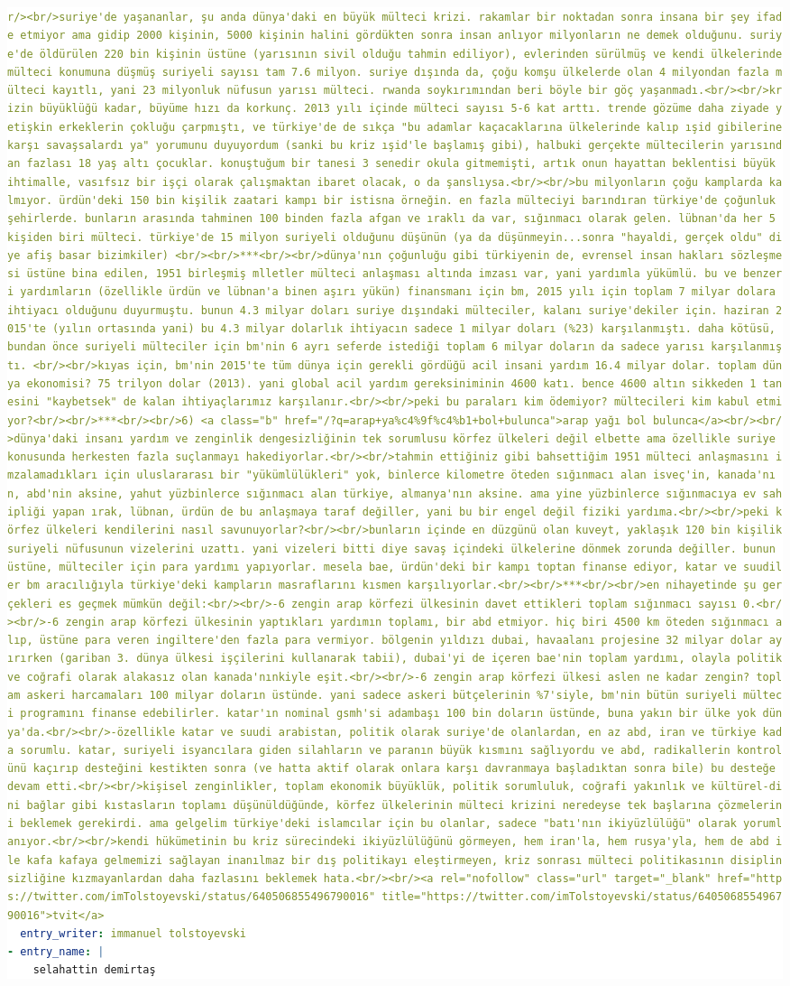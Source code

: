 ```yaml
r/><br/>suriye'de yaşananlar, şu anda dünya'daki en büyük mülteci krizi. rakamlar bir noktadan sonra insana bir şey ifade etmiyor ama gidip 2000 kişinin, 5000 kişinin halini gördükten sonra insan anlıyor milyonların ne demek olduğunu. suriye'de öldürülen 220 bin kişinin üstüne (yarısının sivil olduğu tahmin ediliyor), evlerinden sürülmüş ve kendi ülkelerinde mülteci konumuna düşmüş suriyeli sayısı tam 7.6 milyon. suriye dışında da, çoğu komşu ülkelerde olan 4 milyondan fazla mülteci kayıtlı, yani 23 milyonluk nüfusun yarısı mülteci. rwanda soykırımından beri böyle bir göç yaşanmadı.<br/><br/>krizin büyüklüğü kadar, büyüme hızı da korkunç. 2013 yılı içinde mülteci sayısı 5-6 kat arttı. trende gözüme daha ziyade yetişkin erkeklerin çokluğu çarpmıştı, ve türkiye'de de sıkça "bu adamlar kaçacaklarına ülkelerinde kalıp ışid gibilerine karşı savaşsalardı ya" yorumunu duyuyordum (sanki bu kriz ışid'le başlamış gibi), halbuki gerçekte mültecilerin yarısından fazlası 18 yaş altı çocuklar. konuştuğum bir tanesi 3 senedir okula gitmemişti, artık onun hayattan beklentisi büyük ihtimalle, vasıfsız bir işçi olarak çalışmaktan ibaret olacak, o da şanslıysa.<br/><br/>bu milyonların çoğu kamplarda kalmıyor. ürdün'deki 150 bin kişilik zaatari kampı bir istisna örneğin. en fazla mülteciyi barındıran türkiye'de çoğunluk şehirlerde. bunların arasında tahminen 100 binden fazla afgan ve ıraklı da var, sığınmacı olarak gelen. lübnan'da her 5 kişiden biri mülteci. türkiye'de 15 milyon suriyeli olduğunu düşünün (ya da düşünmeyin...sonra "hayaldi, gerçek oldu" diye afiş basar bizimkiler) <br/><br/>***<br/><br/>dünya'nın çoğunluğu gibi türkiyenin de, evrensel insan hakları sözleşmesi üstüne bina edilen, 1951 birleşmiş mlletler mülteci anlaşması altında imzası var, yani yardımla yükümlü. bu ve benzeri yardımların (özellikle ürdün ve lübnan'a binen aşırı yükün) finansmanı için bm, 2015 yılı için toplam 7 milyar dolara ihtiyacı olduğunu duyurmuştu. bunun 4.3 milyar doları suriye dışındaki mülteciler, kalanı suriye'dekiler için. haziran 2015'te (yılın ortasında yani) bu 4.3 milyar dolarlık ihtiyacın sadece 1 milyar doları (%23) karşılanmıştı. daha kötüsü, bundan önce suriyeli mülteciler için bm'nin 6 ayrı seferde istediği toplam 6 milyar doların da sadece yarısı karşılanmıştı. <br/><br/>kıyas için, bm'nin 2015'te tüm dünya için gerekli gördüğü acil insani yardım 16.4 milyar dolar. toplam dünya ekonomisi? 75 trilyon dolar (2013). yani global acil yardım gereksiniminin 4600 katı. bence 4600 altın sikkeden 1 tanesini "kaybetsek" de kalan ihtiyaçlarımız karşılanır.<br/><br/>peki bu paraları kim ödemiyor? mültecileri kim kabul etmiyor?<br/><br/>***<br/><br/>6) <a class="b" href="/?q=arap+ya%c4%9f%c4%b1+bol+bulunca">arap yağı bol bulunca</a><br/><br/>dünya'daki insanı yardım ve zenginlik dengesizliğinin tek sorumlusu körfez ülkeleri değil elbette ama özellikle suriye konusunda herkesten fazla suçlanmayı hakediyorlar.<br/><br/>tahmin ettiğiniz gibi bahsettiğim 1951 mülteci anlaşmasını imzalamadıkları için uluslararası bir "yükümlülükleri" yok, binlerce kilometre öteden sığınmacı alan isveç'in, kanada'nın, abd'nin aksine, yahut yüzbinlerce sığınmacı alan türkiye, almanya'nın aksine. ama yine yüzbinlerce sığınmacıya ev sahipliği yapan ırak, lübnan, ürdün de bu anlaşmaya taraf değiller, yani bu bir engel değil fiziki yardıma.<br/><br/>peki körfez ülkeleri kendilerini nasıl savunuyorlar?<br/><br/>bunların içinde en düzgünü olan kuveyt, yaklaşık 120 bin kişilik suriyeli nüfusunun vizelerini uzattı. yani vizeleri bitti diye savaş içindeki ülkelerine dönmek zorunda değiller. bunun üstüne, mülteciler için para yardımı yapıyorlar. mesela bae, ürdün'deki bir kampı toptan finanse ediyor, katar ve suudiler bm aracılığıyla türkiye'deki kampların masraflarını kısmen karşılıyorlar.<br/><br/>***<br/><br/>en nihayetinde şu gerçekleri es geçmek mümkün değil:<br/><br/>-6 zengin arap körfezi ülkesinin davet ettikleri toplam sığınmacı sayısı 0.<br/><br/>-6 zengin arap körfezi ülkesinin yaptıkları yardımın toplamı, bir abd etmiyor. hiç biri 4500 km öteden sığınmacı alıp, üstüne para veren ingiltere'den fazla para vermiyor. bölgenin yıldızı dubai, havaalanı projesine 32 milyar dolar ayırırken (gariban 3. dünya ülkesi işçilerini kullanarak tabii), dubai'yi de içeren bae'nin toplam yardımı, olayla politik ve coğrafi olarak alakasız olan kanada'nınkiyle eşit.<br/><br/>-6 zengin arap körfezi ülkesi aslen ne kadar zengin? toplam askeri harcamaları 100 milyar doların üstünde. yani sadece askeri bütçelerinin %7'siyle, bm'nin bütün suriyeli mülteci programını finanse edebilirler. katar'ın nominal gsmh'si adambaşı 100 bin doların üstünde, buna yakın bir ülke yok dünya'da.<br/><br/>-özellikle katar ve suudi arabistan, politik olarak suriye'de olanlardan, en az abd, iran ve türkiye kada sorumlu. katar, suriyeli isyancılara giden silahların ve paranın büyük kısmını sağlıyordu ve abd, radikallerin kontrolünü kaçırıp desteğini kestikten sonra (ve hatta aktif olarak onlara karşı davranmaya başladıktan sonra bile) bu desteğe devam etti.<br/><br/>kişisel zenginlikler, toplam ekonomik büyüklük, politik sorumluluk, coğrafi yakınlık ve kültürel-dini bağlar gibi kıstasların toplamı düşünüldüğünde, körfez ülkelerinin mülteci krizini neredeyse tek başlarına çözmelerini beklemek gerekirdi. ama gelgelim türkiye'deki islamcılar için bu olanlar, sadece "batı'nın ikiyüzlülüğü" olarak yorumlanıyor.<br/><br/>kendi hükümetinin bu kriz sürecindeki ikiyüzlülüğünü görmeyen, hem iran'la, hem rusya'yla, hem de abd ile kafa kafaya gelmemizi sağlayan inanılmaz bir dış politikayı eleştirmeyen, kriz sonrası mülteci politikasının disiplinsizliğine kızmayanlardan daha fazlasını beklemek hata.<br/><br/><a rel="nofollow" class="url" target="_blank" href="https://twitter.com/imTolstoyevski/status/640506855496790016" title="https://twitter.com/imTolstoyevski/status/640506855496790016">tvit</a>
  entry_writer: immanuel tolstoyevski
- entry_name: |
    selahattin demirtaş
```
